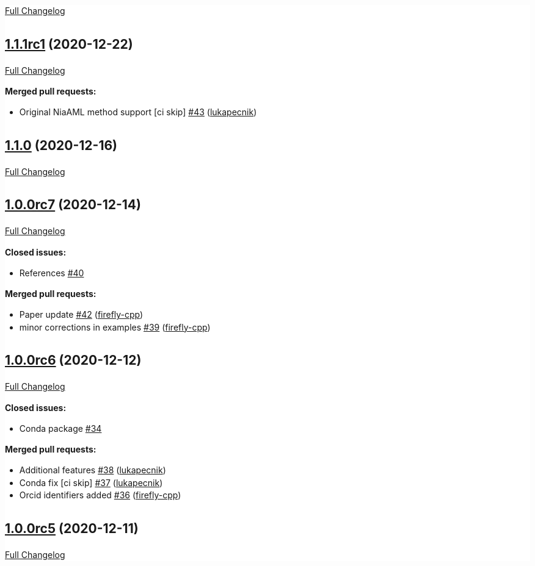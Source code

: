 [Full Changelog](https://github.com/lukapecnik/niaaml/compare/1.1.1rc1...1.1.1rc2)

## [1.1.1rc1](https://github.com/lukapecnik/niaaml/tree/1.1.1rc1) (2020-12-22)

[Full Changelog](https://github.com/lukapecnik/niaaml/compare/1.1.0...1.1.1rc1)

**Merged pull requests:**

- Original NiaAML method support \[ci skip\] [\#43](https://github.com/lukapecnik/NiaAML/pull/43) ([lukapecnik](https://github.com/lukapecnik))

## [1.1.0](https://github.com/lukapecnik/niaaml/tree/1.1.0) (2020-12-16)

[Full Changelog](https://github.com/lukapecnik/niaaml/compare/1.0.0rc7...1.1.0)

## [1.0.0rc7](https://github.com/lukapecnik/niaaml/tree/1.0.0rc7) (2020-12-14)

[Full Changelog](https://github.com/lukapecnik/niaaml/compare/1.0.0rc6...1.0.0rc7)

**Closed issues:**

- References [\#40](https://github.com/lukapecnik/NiaAML/issues/40)

**Merged pull requests:**

- Paper update [\#42](https://github.com/lukapecnik/NiaAML/pull/42) ([firefly-cpp](https://github.com/firefly-cpp))
- minor corrections in examples [\#39](https://github.com/lukapecnik/NiaAML/pull/39) ([firefly-cpp](https://github.com/firefly-cpp))

## [1.0.0rc6](https://github.com/lukapecnik/niaaml/tree/1.0.0rc6) (2020-12-12)

[Full Changelog](https://github.com/lukapecnik/niaaml/compare/1.0.0rc5...1.0.0rc6)

**Closed issues:**

- Conda package [\#34](https://github.com/lukapecnik/NiaAML/issues/34)

**Merged pull requests:**

- Additional features [\#38](https://github.com/lukapecnik/NiaAML/pull/38) ([lukapecnik](https://github.com/lukapecnik))
- Conda fix \[ci skip\] [\#37](https://github.com/lukapecnik/NiaAML/pull/37) ([lukapecnik](https://github.com/lukapecnik))
- Orcid identifiers added [\#36](https://github.com/lukapecnik/NiaAML/pull/36) ([firefly-cpp](https://github.com/firefly-cpp))

## [1.0.0rc5](https://github.com/lukapecnik/niaaml/tree/1.0.0rc5) (2020-12-11)

[Full Changelog](https://github.com/lukapecnik/niaaml/compare/1.0.0rc4...1.0.0rc5)


[homepage]: https://www.contributor-covenant.org
[v2.0]: https://www.contributor-covenant.org/version/2/0/code_of_conduct.html
[Mozilla CoC]: https://github.com/mozilla/diversity
[FAQ]: https://www.contributor-covenant.org/faq
[translations]: https://www.contributor-covenant.org/translations